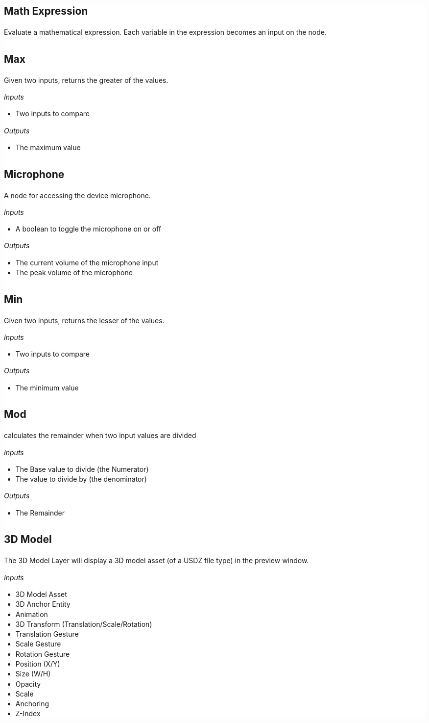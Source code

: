 ## Math Expression
Evaluate a mathematical expression. Each variable in the expression becomes an input on the node.

## Max
Given two inputs, returns the greater of the values.

*Inputs*
* Two inputs to compare

*Outputs*
* The maximum value

## Microphone
A node for accessing the device microphone.

*Inputs*
* A boolean to toggle the microphone on or off

*Outputs*
* The current volume of the microphone input
* The peak volume of the microphone

## Min
Given two inputs, returns the lesser of the values.

*Inputs*
* Two inputs to compare

*Outputs*
* The minimum value

## Mod
calculates the remainder when two input values are divided

*Inputs*
* The Base value to divide (the Numerator)
* The value to divide by (the denominator)

*Outputs*
* The Remainder

## 3D Model
The 3D Model Layer will display a 3D model asset (of a USDZ file type) in the preview window.

*Inputs*
* 3D Model Asset
* 3D Anchor Entity
* Animation
* 3D Transform (Translation/Scale/Rotation)
* Translation Gesture
* Scale Gesture
* Rotation Gesture
* Position (X/Y)
* Size (W/H)
* Opacity
* Scale
* Anchoring
* Z-Index
